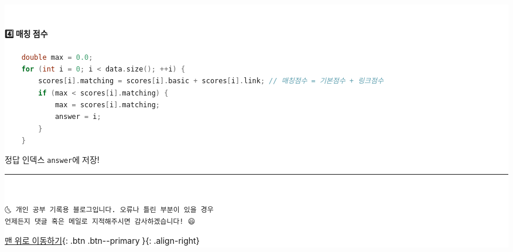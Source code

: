 <br>

#### 4️⃣ 매칭 점수 

```cpp
    double max = 0.0;
    for (int i = 0; i < data.size(); ++i) {
        scores[i].matching = scores[i].basic + scores[i].link; // 매칭점수 = 기본점수 + 링크점수
        if (max < scores[i].matching) {
            max = scores[i].matching;
            answer = i;
        }
    }
```

정답 인덱스 `answer`에 저장! 

***
<br>

    🌜 개인 공부 기록용 블로그입니다. 오류나 틀린 부분이 있을 경우 
    언제든지 댓글 혹은 메일로 지적해주시면 감사하겠습니다! 😄

[맨 위로 이동하기](#){: .btn .btn--primary }{: .align-right}